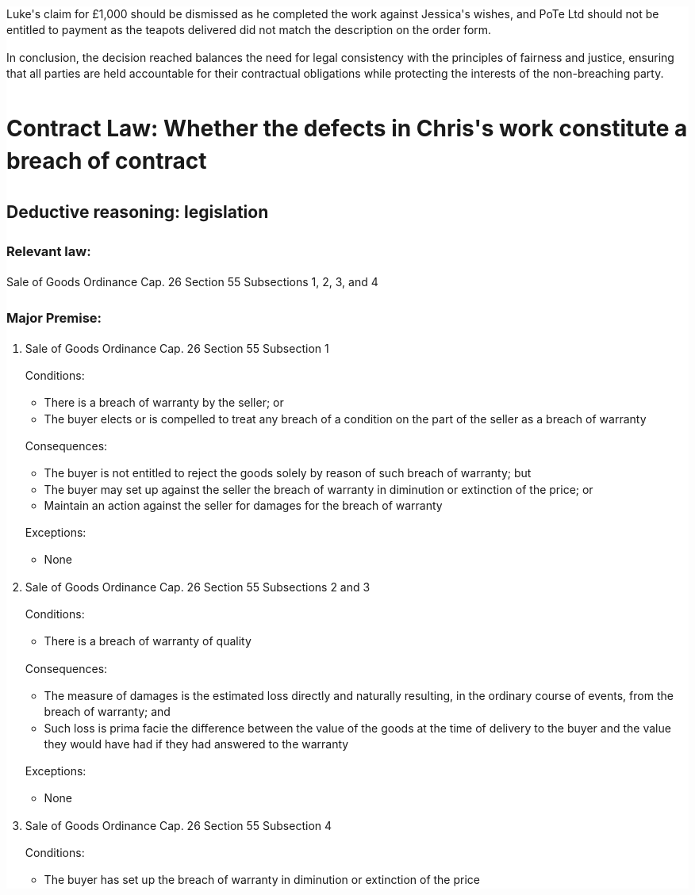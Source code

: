 Luke's claim for £1,000 should be dismissed as he completed the work against Jessica's wishes, and PoTe Ltd should not be entitled to payment as the teapots delivered did not match the description on the order form.

In conclusion, the decision reached balances the need for legal consistency with the principles of fairness and justice, ensuring that all parties are held accountable for their contractual obligations while protecting the interests of the non-breaching party.


# Contract Law: Whether the defects in Chris's work constitute a breach of contract

## Deductive reasoning: legislation

### Relevant law:

Sale of Goods Ordinance Cap. 26 Section 55 Subsections 1, 2, 3, and 4

### Major Premise:

1. Sale of Goods Ordinance Cap. 26 Section 55 Subsection 1

   Conditions:
   - There is a breach of warranty by the seller; or
   - The buyer elects or is compelled to treat any breach of a condition on the part of the seller as a breach of warranty

   Consequences:
   - The buyer is not entitled to reject the goods solely by reason of such breach of warranty; but
   - The buyer may set up against the seller the breach of warranty in diminution or extinction of the price; or
   - Maintain an action against the seller for damages for the breach of warranty

   Exceptions:
   - None

2. Sale of Goods Ordinance Cap. 26 Section 55 Subsections 2 and 3

   Conditions:
   - There is a breach of warranty of quality

   Consequences:
   - The measure of damages is the estimated loss directly and naturally resulting, in the ordinary course of events, from the breach of warranty; and
   - Such loss is prima facie the difference between the value of the goods at the time of delivery to the buyer and the value they would have had if they had answered to the warranty

   Exceptions:
   - None

3. Sale of Goods Ordinance Cap. 26 Section 55 Subsection 4

   Conditions:
   - The buyer has set up the breach of warranty in diminution or extinction of the price
